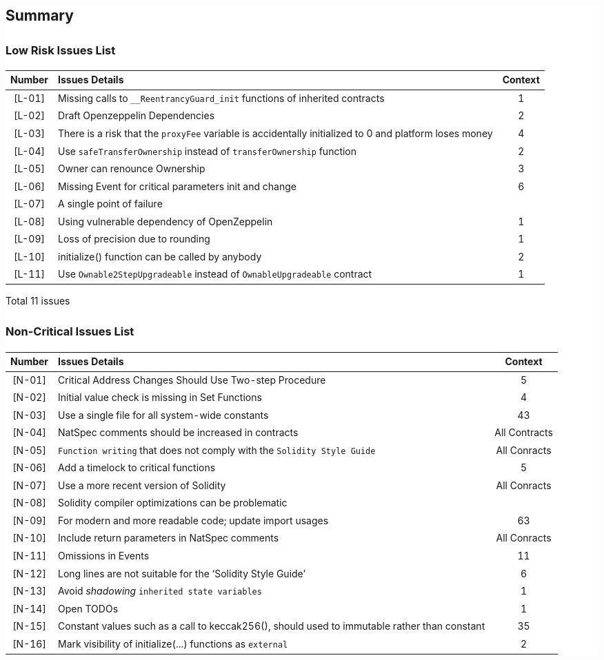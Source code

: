 ## Summary

### Low Risk Issues List
| Number |Issues Details|Context|
|:--:|:-------|:--:|
|[L-01]| Missing calls to `__ReentrancyGuard_init` functions of inherited contracts| 1 |
|[L-02]| Draft Openzeppelin Dependencies| 2 |
|[L-03]| There is a risk that the `proxyFee` variable is accidentally initialized to 0 and platform loses money| 4 |
|[L-04]| Use ```safeTransferOwnership``` instead of ```transferOwnership``` function| 2 |
|[L-05]| Owner can renounce Ownership| 3 |
|[L-06]| Missing Event for critical parameters init and change | 6 |
|[L-07]| A single point of failure  |  |
|[L-08]| Using vulnerable dependency of OpenZeppelin| 1 |
|[L-09]| Loss of precision due to rounding| 1 |
|[L-10]| initialize() function can be called by anybody| 2 |
|[L-11]| Use `Ownable2StepUpgradeable` instead of ` OwnableUpgradeable ` contract| 1 |

Total 11 issues

### Non-Critical Issues List
| Number |Issues Details|Context|
|:--:|:-------|:--:|
| [N-01]|Critical Address Changes Should Use Two-step Procedure|5|
| [N-02] |Initial value check is missing in Set Functions  |4|
| [N-03] |Use a single file for all system-wide constants| 43 |
| [N-04] |NatSpec comments should be increased in contracts | All Contracts |
| [N-05] |`Function writing` that does not comply with the `Solidity Style Guide` | All Conracts|
| [N-06] |Add a timelock to critical functions| 5 |
| [N-07] |Use a more recent version of Solidity| All Conracts |
| [N-08] |Solidity compiler optimizations can be problematic |  |
| [N-09] |For modern and more readable code; update import usages| 63 |
| [N-10] |Include return parameters in NatSpec comments| All Conracts  |
| [N-11] |Omissions in Events| 11 |
| [N-12] |Long lines are not suitable for the ‘Solidity Style Guide’ | 6 |
| [N-13] |Avoid _shadowing_ `inherited state variables`| 1 |
| [N-14] |Open TODOs| 1 |
| [N-15] |Constant values such as a call to keccak256(), should used to immutable rather than constant | 35 |
| [N-16] |Mark visibility of initialize(...) functions as ``external``| 2 |
